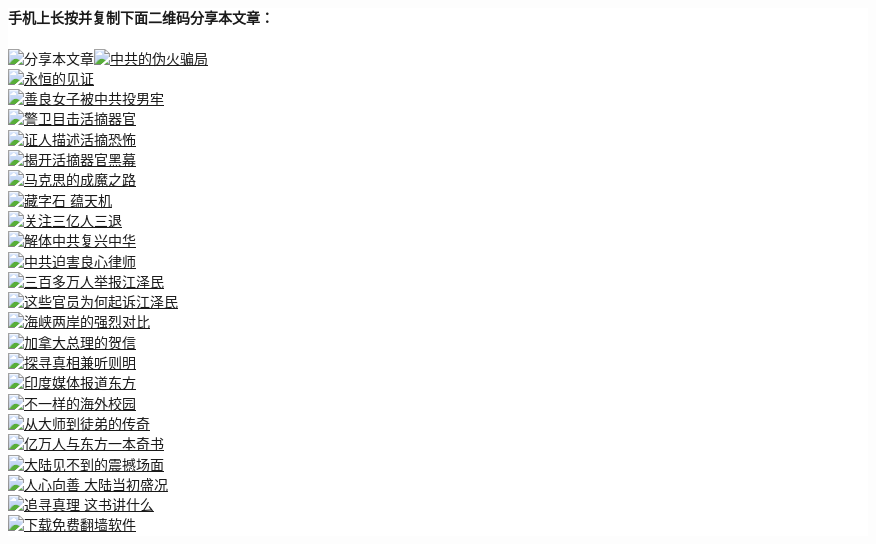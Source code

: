 <strong>手机上长按并复制下面二维码分享本文章：</strong><br><br><img src="https://chart.apis.google.com/chart?cht=qr&chs=240x240&choe=UTF-8&chld=M|2&chl=https://github.com/19920513/djy/blob/master/gb/24/3/18/n14205512.md%231" title="分享本文章"></td><td VALIGN=TOP><a href="https://github.com/19920513/djy/blob/master/gb/16/1/21/n4622075.md?dfh#1" target="_blank"><img src="https://raw.githubusercontent.com/19920513/djy/master/gb/300/wei-f1.jpg" title="中共的伪火骗局"  alt="中共的伪火骗局"></a><br><a href="https://github.com/19920513/www/blob/master/README.md?dfh#9" target="_blank"><img src="https://raw.githubusercontent.com/19920513/djy/master/gb/300/yong-h.jpg" title="永恒的见证"  alt="永恒的见证"></a><br><a href="https://github.com/19920513/djy/blob/master/gb/13/9/29/n3974789.md?dfh#1" target="_blank"><img src="https://raw.githubusercontent.com/19920513/djy/master/gb/300/shang-lnz.jpg" title="善良女子被中共投男牢"  alt="善良女子被中共投男牢"></a><br><a href="https://github.com/19920513/djy/blob/master/gb/16/3/16/n4663449.md?dfh#1" target="_blank"><img src="https://raw.githubusercontent.com/19920513/djy/master/gb/300/huo-z3.jpg" title="警卫目击活摘器官"  alt="警卫目击活摘器官"></a><br><a href="https://github.com/19920513/djy/blob/master/gb/16/8/7/n8177641.md?dfh#1" target="_blank"><img src="https://raw.githubusercontent.com/19920513/djy/master/gb/300/huo-z4.jpg" title="证人描述活摘恐怖"  alt="证人描述活摘恐怖"></a><br><a href="https://github.com/19920513/djy/blob/master/gb/10/4/19/n2881569.md?dfh#1" target="_blank"><img src="https://raw.githubusercontent.com/19920513/djy/master/gb/300/huo-z1.jpg" title="揭开活摘器官黑幕"  alt="揭开活摘器官黑幕"></a><br><a href="https://github.com/19920513/djy/blob/master/gb/10/11/7/n3077476.md?dfh#1" target="_blank"><img src="https://raw.githubusercontent.com/19920513/djy/master/gb/300/ma-ks.jpg" title="马克思的成魔之路"  alt="马克思的成魔之路"></a><br><a href="https://github.com/19920513/djy/blob/master/gb/14/6/9/n4173977.md?dfh#1" target="_blank"><img src="https://raw.githubusercontent.com/19920513/djy/master/gb/300/chang-zs.jpg" title="藏字石 蕴天机"  alt="藏字石 蕴天机"></a><br><a href="https://github.com/19920513/djy/blob/master/gb/18/5/10/n10381511.md?dfh#1" target="_blank"><img src="https://raw.githubusercontent.com/19920513/djy/master/gb/300/st1.jpg" title="关注三亿人三退"  alt="关注三亿人三退"></a><br><a href="https://github.com/19920513/djy/blob/master/gb/18/3/21/n10237682.md?dfh#1" target="_blank"><img src="https://raw.githubusercontent.com/19920513/djy/master/gb/300/jie-t.jpg" title="解体中共复兴中华"  alt="解体中共复兴中华"></a><br><a href="https://github.com/19920513/djy/blob/master/gb/9/2/9/n2422991.md?dfh#1" target="_blank"><img src="https://raw.githubusercontent.com/19920513/djy/master/gb/300/gao-zs.jpg" title="中共迫害良心律师"  alt="中共迫害良心律师"></a><br><a href="https://github.com/19920513/djy/blob/master/gb/18/12/9/n10900044.md?dfh#1" target="_blank"><img src="https://raw.githubusercontent.com/19920513/djy/master/gb/300/sj1.jpg" title="三百多万人举报江泽民"  alt="三百多万人举报江泽民"></a><br><a href="https://github.com/19920513/djy/blob/master/gb/18/8/28/n10672014.md?dfh#1" target="_blank"><img src="https://raw.githubusercontent.com/19920513/djy/master/gb/300/sj2.jpg" title="这些官员为何起诉江泽民"  alt="这些官员为何起诉江泽民"></a><br><a href="https://github.com/19920513/djy/blob/master/gb/8/12/18/n2367165.md?dfh#1" target="_blank"><img src="https://raw.githubusercontent.com/19920513/djy/master/gb/300/liangan.jpg" title="海峡两岸的强烈对比"  alt="海峡两岸的强烈对比"></a><br><a href="https://github.com/19920513/djy/blob/master/gb/15/12/10/n4593139.md?dfh#1" target="_blank"><img src="https://raw.githubusercontent.com/19920513/djy/master/gb/300/jia-ndzl.jpg" title="加拿大总理的贺信"  alt="加拿大总理的贺信"></a><br><a href="https://github.com/19920513/djy/blob/master/gb/11/6/17/n3289382.md?dfh#1" target="_blank"><img src="https://raw.githubusercontent.com/19920513/djy/master/gb/300/xiao-wd.jpg" title="探寻真相兼听则明"  alt="探寻真相兼听则明"></a><br><a href="https://github.com/19920513/djy/blob/master/gb/18/10/27/n10812623.md?dfh#1" target="_blank"><img src="https://raw.githubusercontent.com/19920513/djy/master/gb/300/yindu.jpg" title="印度媒体报道东方"  alt="印度媒体报道东方"></a><br><a href="https://github.com/19920513/djy/blob/master/gb/18/6/9/n10469652.md?dfh#1" target="_blank"><img src="https://raw.githubusercontent.com/19920513/djy/master/gb/300/xie-j.jpg" title="不一样的海外校园"  alt="不一样的海外校园"></a><br><a href="https://github.com/19920513/djy/blob/master/gb/7/4/5/n1669415.md?dfh#1" target="_blank"><img src="https://raw.githubusercontent.com/19920513/djy/master/gb/300/li-up.jpg" title="从大师到徒弟的传奇"  alt="从大师到徒弟的传奇"></a><br><a href="https://github.com/19920513/djy/blob/master/gb/17/5/26/n9191512.md?dfh#1" target="_blank"><img src="https://raw.githubusercontent.com/19920513/djy/master/gb/300/zfl2.jpg" title="亿万人与东方一本奇书"  alt="亿万人与东方一本奇书"></a><br><a href="https://github.com/19920513/djy/blob/master/gb/13/11/27/n4020290.md?dfh#1" target="_blank"><img src="https://raw.githubusercontent.com/19920513/djy/master/gb/300/zhen-h.jpg" title="大陆见不到的震撼场面"  alt="大陆见不到的震撼场面"></a><br><a href="https://github.com/19920513/djy/blob/master/gb/15/7/17/n4482910.md?dfh#1" target="_blank"><img src="https://raw.githubusercontent.com/19920513/djy/master/gb/300/dalu-sk.jpg" title="人心向善 大陆当初盛况"  alt="人心向善 大陆当初盛况"></a><br><a href="https://github.com/19920513/djy/blob/master/gb/19/1/5/n10955468.md?dfh#1" target="_blank"><img src="https://raw.githubusercontent.com/19920513/djy/master/gb/300/zfl1.jpg" title="追寻真理 这书讲什么"  alt="追寻真理 这书讲什么"></a><br><a href="https://github.com/19920513/www/blob/master/README.md?dfh#1" target="_blank"><img src="https://raw.githubusercontent.com/19920513/djy/master/gb/300/fq1.jpg" title="下载免费翻墙软件"  alt="下载免费翻墙软件"></a><br></td></tr></table>
